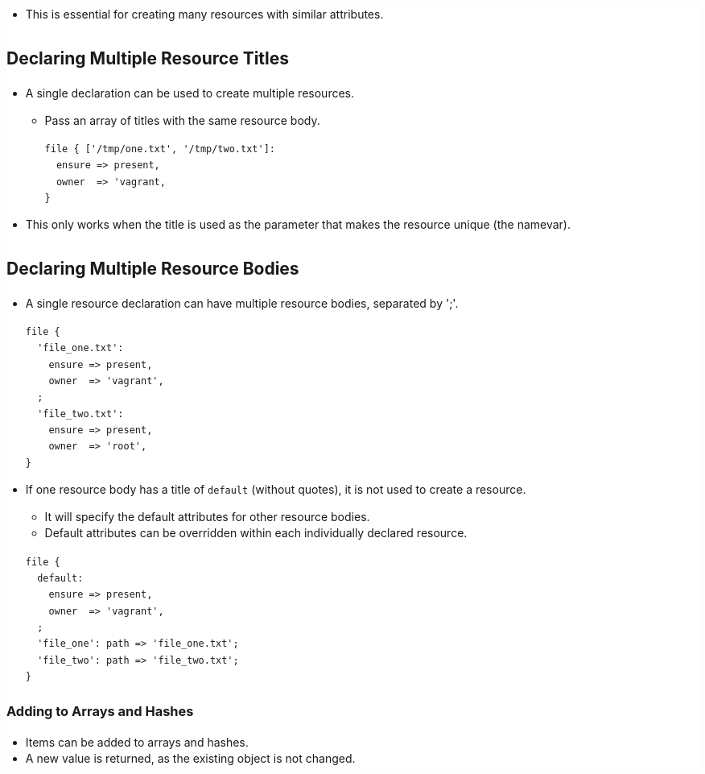 - This is essential for creating many resources with similar attributes.

## Declaring Multiple Resource Titles

- A single declaration can be used to create multiple resources.
  - Pass an array of titles with the same resource body.

    ```puppet
    file { ['/tmp/one.txt', '/tmp/two.txt']:
      ensure => present,
      owner  => 'vagrant,
    }
    ```

- This only works when the title is used as the parameter that makes the resource unique (the namevar).

## Declaring Multiple Resource Bodies

- A single resource declaration can have multiple resource bodies, separated by ';'.

  ```puppet
  file {
    'file_one.txt':
      ensure => present,
      owner  => 'vagrant',
    ;
    'file_two.txt':
      ensure => present,
      owner  => 'root',
  }
  ```

- If one resource body has a title of `default` (without quotes), it is not used to create a resource.
  - It will specify the default attributes for other resource bodies.
  - Default attributes can be overridden within each individually declared resource.

  ```puppet
  file {
    default:
      ensure => present,
      owner  => 'vagrant',
    ;
    'file_one': path => 'file_one.txt';
    'file_two': path => 'file_two.txt';
  }
  ```

### Adding to Arrays and Hashes

- Items can be added to arrays and hashes.
- A new value is returned, as the existing object is not changed.
